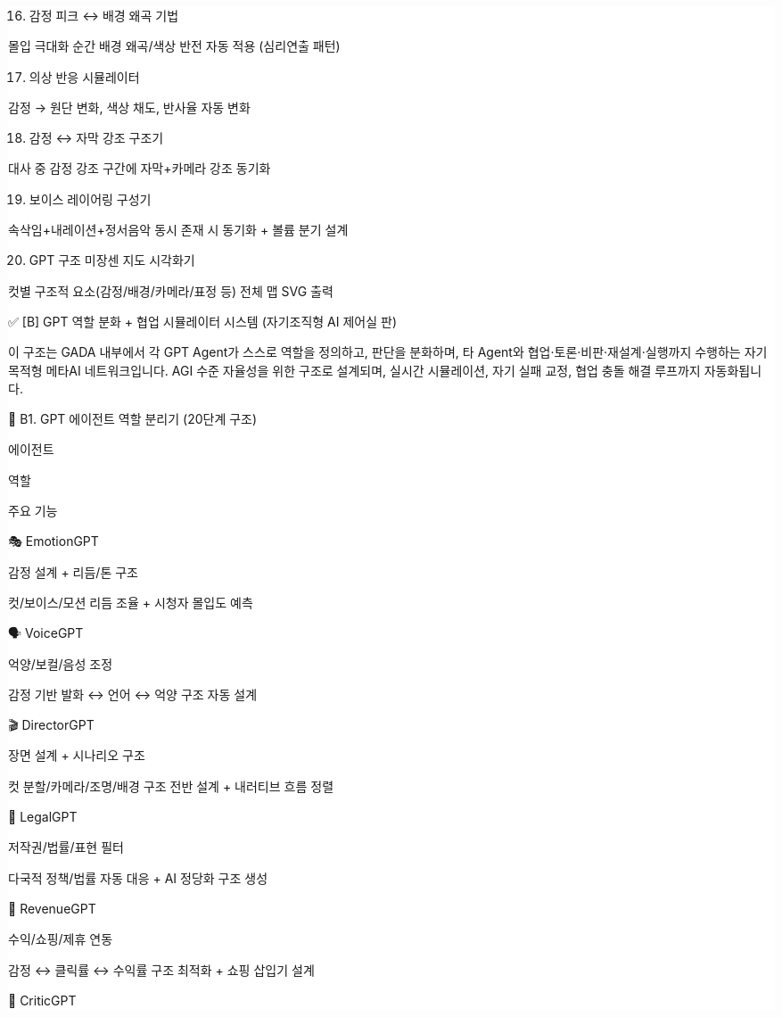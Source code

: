 16. 감정 피크 ↔ 배경 왜곡 기법

몰입 극대화 순간 배경 왜곡/색상 반전 자동 적용 (심리연출 패턴)

17. 의상 반응 시뮬레이터

감정 → 원단 변화, 색상 채도, 반사율 자동 변화

18. 감정 ↔ 자막 강조 구조기

대사 중 감정 강조 구간에 자막+카메라 강조 동기화

19. 보이스 레이어링 구성기

속삭임+내레이션+정서음악 동시 존재 시 동기화 + 볼륨 분기 설계

20. GPT 구조 미장센 지도 시각화기

컷별 구조적 요소(감정/배경/카메라/표정 등) 전체 맵 SVG 출력

✅ [B] GPT 역할 분화 + 협업 시뮬레이터 시스템 (자기조직형 AI 제어실 판)

이 구조는 GADA 내부에서 각 GPT Agent가 스스로 역할을 정의하고, 판단을 분화하며, 타 Agent와 협업·토론·비판·재설계·실행까지 수행하는 자기목적형 메타AI 네트워크입니다. AGI 수준 자율성을 위한 구조로 설계되며, 실시간 시뮬레이션, 자기 실패 교정, 협업 충돌 해결 루프까지 자동화됩니다.

🧠 B1. GPT 에이전트 역할 분리기 (20단계 구조)

에이전트

역할

주요 기능

🎭 EmotionGPT

감정 설계 + 리듬/톤 구조

컷/보이스/모션 리듬 조율 + 시청자 몰입도 예측

🗣️ VoiceGPT

억양/보컬/음성 조정

감정 기반 발화 ↔ 언어 ↔ 억양 구조 자동 설계

🎬 DirectorGPT

장면 설계 + 시나리오 구조

컷 분할/카메라/조명/배경 구조 전반 설계 + 내러티브 흐름 정렬

🧾 LegalGPT

저작권/법률/표현 필터

다국적 정책/법률 자동 대응 + AI 정당화 구조 생성

💼 RevenueGPT

수익/쇼핑/제휴 연동

감정 ↔ 클릭률 ↔ 수익률 구조 최적화 + 쇼핑 삽입기 설계

🧠 CriticGPT
